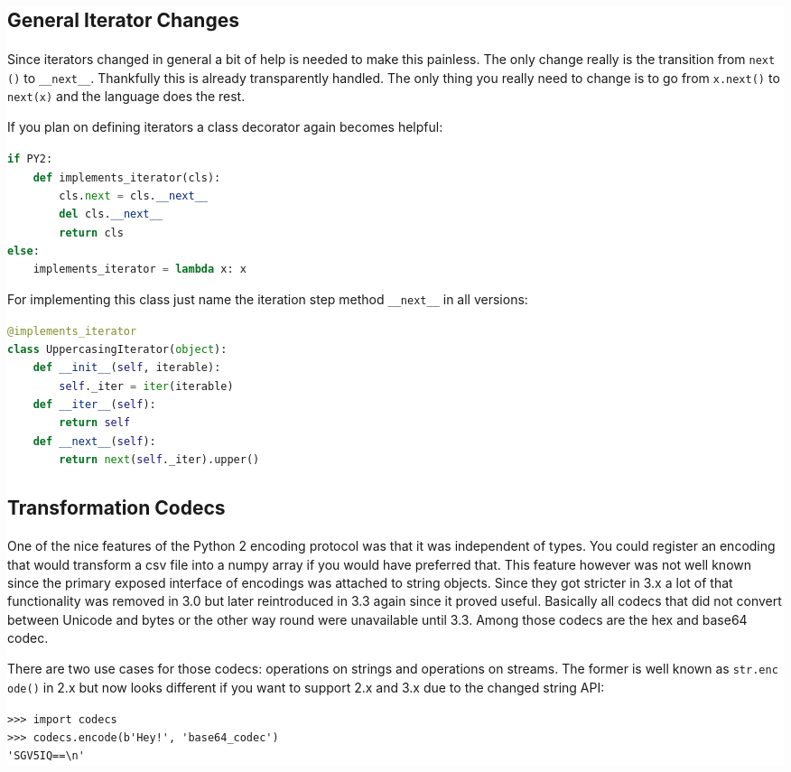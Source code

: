 ## General Iterator Changes

Since iterators changed in general a bit of help is needed to make this
painless.  The only change really is the transition from `next()` to
`__next__`.  Thankfully this is already transparently handled.  The only
thing you really need to change is to go from `x.next()` to `next(x)`
and the language does the rest.

If you plan on defining iterators a class decorator again becomes helpful:

```python
if PY2:
    def implements_iterator(cls):
        cls.next = cls.__next__
        del cls.__next__
        return cls
else:
    implements_iterator = lambda x: x
```

For implementing this class just name the iteration step method
`__next__` in all versions:

```python
@implements_iterator
class UppercasingIterator(object):
    def __init__(self, iterable):
        self._iter = iter(iterable)
    def __iter__(self):
        return self
    def __next__(self):
        return next(self._iter).upper()
```

## Transformation Codecs

One of the nice features of the Python 2 encoding protocol was that it was
independent of types.  You could register an encoding that would transform
a csv file into a numpy array if you would have preferred that.  This
feature however was not well known since the primary exposed interface of
encodings was attached to string objects.  Since they got stricter in 3.x
a lot of that functionality was removed in 3.0 but later reintroduced in
3.3 again since it proved useful.  Basically all codecs that did not
convert between Unicode and bytes or the other way round were unavailable
until 3.3.  Among those codecs are the hex and base64 codec.

There are two use cases for those codecs: operations on strings and
operations on streams.  The former is well known as `str.encode()` in
2.x but now looks different if you want to support 2.x and 3.x due to the
changed string API:

```pycon
>>> import codecs
>>> codecs.encode(b'Hey!', 'base64_codec')
'SGV5IQ==\n'
```
